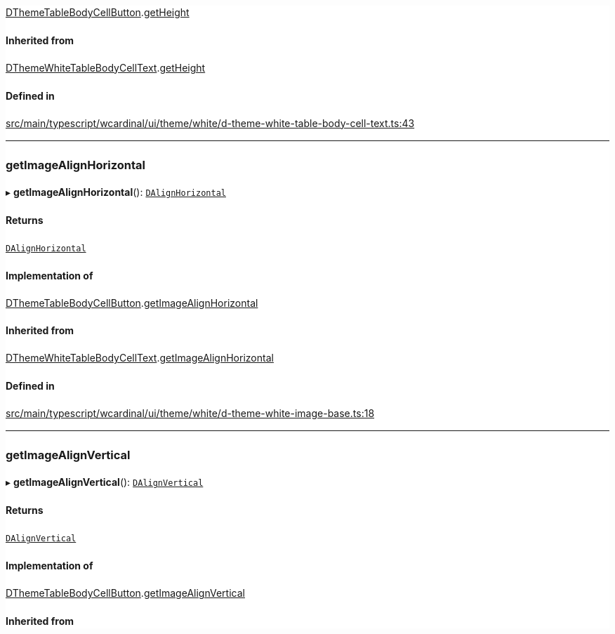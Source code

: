 [DThemeTableBodyCellButton](../interfaces/DThemeTableBodyCellButton.md).[getHeight](../interfaces/DThemeTableBodyCellButton.md#getheight)

#### Inherited from

[DThemeWhiteTableBodyCellText](DThemeWhiteTableBodyCellText.md).[getHeight](DThemeWhiteTableBodyCellText.md#getheight)

#### Defined in

[src/main/typescript/wcardinal/ui/theme/white/d-theme-white-table-body-cell-text.ts:43](https://github.com/winter-cardinal/winter-cardinal-ui/blob/v0.160.0/src/main/typescript/wcardinal/ui/theme/white/d-theme-white-table-body-cell-text.ts#L43)

___

### getImageAlignHorizontal

▸ **getImageAlignHorizontal**(): [`DAlignHorizontal`](../index.md#dalignhorizontal)

#### Returns

[`DAlignHorizontal`](../index.md#dalignhorizontal)

#### Implementation of

[DThemeTableBodyCellButton](../interfaces/DThemeTableBodyCellButton.md).[getImageAlignHorizontal](../interfaces/DThemeTableBodyCellButton.md#getimagealignhorizontal)

#### Inherited from

[DThemeWhiteTableBodyCellText](DThemeWhiteTableBodyCellText.md).[getImageAlignHorizontal](DThemeWhiteTableBodyCellText.md#getimagealignhorizontal)

#### Defined in

[src/main/typescript/wcardinal/ui/theme/white/d-theme-white-image-base.ts:18](https://github.com/winter-cardinal/winter-cardinal-ui/blob/v0.160.0/src/main/typescript/wcardinal/ui/theme/white/d-theme-white-image-base.ts#L18)

___

### getImageAlignVertical

▸ **getImageAlignVertical**(): [`DAlignVertical`](../index.md#dalignvertical)

#### Returns

[`DAlignVertical`](../index.md#dalignvertical)

#### Implementation of

[DThemeTableBodyCellButton](../interfaces/DThemeTableBodyCellButton.md).[getImageAlignVertical](../interfaces/DThemeTableBodyCellButton.md#getimagealignvertical)

#### Inherited from
